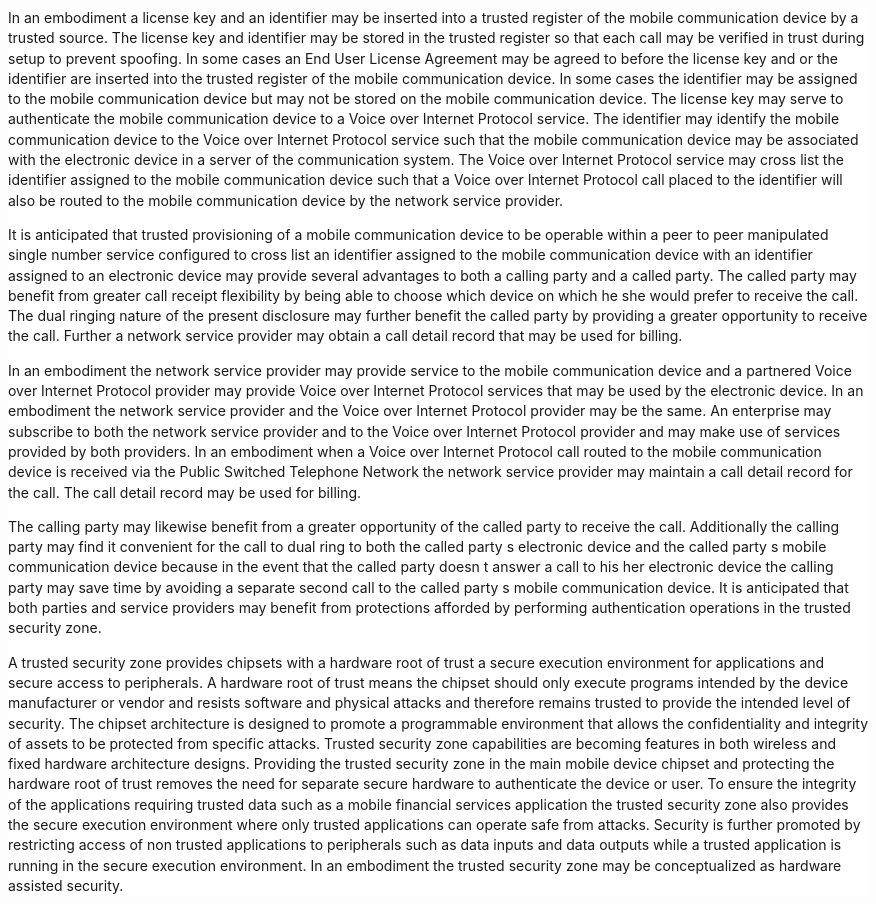 In an embodiment a license key and an identifier may be inserted into a trusted register of the mobile communication device by a trusted source. The license key and identifier may be stored in the trusted register so that each call may be verified in trust during setup to prevent spoofing. In some cases an End User License Agreement may be agreed to before the license key and or the identifier are inserted into the trusted register of the mobile communication device. In some cases the identifier may be assigned to the mobile communication device but may not be stored on the mobile communication device. The license key may serve to authenticate the mobile communication device to a Voice over Internet Protocol service. The identifier may identify the mobile communication device to the Voice over Internet Protocol service such that the mobile communication device may be associated with the electronic device in a server of the communication system. The Voice over Internet Protocol service may cross list the identifier assigned to the mobile communication device such that a Voice over Internet Protocol call placed to the identifier will also be routed to the mobile communication device by the network service provider.

It is anticipated that trusted provisioning of a mobile communication device to be operable within a peer to peer manipulated single number service configured to cross list an identifier assigned to the mobile communication device with an identifier assigned to an electronic device may provide several advantages to both a calling party and a called party. The called party may benefit from greater call receipt flexibility by being able to choose which device on which he she would prefer to receive the call. The dual ringing nature of the present disclosure may further benefit the called party by providing a greater opportunity to receive the call. Further a network service provider may obtain a call detail record that may be used for billing.

In an embodiment the network service provider may provide service to the mobile communication device and a partnered Voice over Internet Protocol provider may provide Voice over Internet Protocol services that may be used by the electronic device. In an embodiment the network service provider and the Voice over Internet Protocol provider may be the same. An enterprise may subscribe to both the network service provider and to the Voice over Internet Protocol provider and may make use of services provided by both providers. In an embodiment when a Voice over Internet Protocol call routed to the mobile communication device is received via the Public Switched Telephone Network the network service provider may maintain a call detail record for the call. The call detail record may be used for billing.

The calling party may likewise benefit from a greater opportunity of the called party to receive the call. Additionally the calling party may find it convenient for the call to dual ring to both the called party s electronic device and the called party s mobile communication device because in the event that the called party doesn t answer a call to his her electronic device the calling party may save time by avoiding a separate second call to the called party s mobile communication device. It is anticipated that both parties and service providers may benefit from protections afforded by performing authentication operations in the trusted security zone.

A trusted security zone provides chipsets with a hardware root of trust a secure execution environment for applications and secure access to peripherals. A hardware root of trust means the chipset should only execute programs intended by the device manufacturer or vendor and resists software and physical attacks and therefore remains trusted to provide the intended level of security. The chipset architecture is designed to promote a programmable environment that allows the confidentiality and integrity of assets to be protected from specific attacks. Trusted security zone capabilities are becoming features in both wireless and fixed hardware architecture designs. Providing the trusted security zone in the main mobile device chipset and protecting the hardware root of trust removes the need for separate secure hardware to authenticate the device or user. To ensure the integrity of the applications requiring trusted data such as a mobile financial services application the trusted security zone also provides the secure execution environment where only trusted applications can operate safe from attacks. Security is further promoted by restricting access of non trusted applications to peripherals such as data inputs and data outputs while a trusted application is running in the secure execution environment. In an embodiment the trusted security zone may be conceptualized as hardware assisted security.
